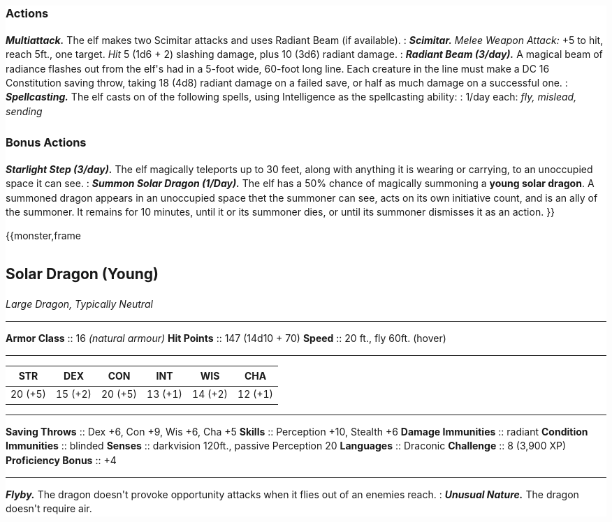 ### Actions
***Multiattack.*** The elf makes two Scimitar attacks and uses Radiant Beam (if available).
:
***Scimitar.*** *Melee Weapon Attack:* +5 to hit, reach 5ft., one target. *Hit* 5 (1d6 + 2) slashing damage, plus 10 (3d6) radiant damage.
:
***Radiant Beam (3/day).*** A magical beam of radiance flashes out from the elf's had in a 5-foot wide, 60-foot long line. Each creature in the line must make a DC 16 Constitution saving throw, taking 18 (4d8) radiant damage on a failed save, or half as much damage on a successful one.
:
***Spellcasting.*** The elf casts on of the following spells, using Intelligence as the spellcasting ability:
:
1/day each: *fly, mislead, sending*

### Bonus Actions
***Starlight Step (3/day).*** The elf magically teleports up to 30 feet, along with anything it is wearing or carrying, to an unoccupied space it can see.
:
***Summon Solar Dragon (1/Day).*** The elf has a 50% chance of magically summoning a **young solar dragon**. A summoned dragon appears in an unoccupied space thet the summoner can see, acts on its own initiative count, and is an ally of the summoner. It remains for 10 minutes, until it or its summoner dies, or until its summoner dismisses it as an action.
}}

{{monster,frame
## Solar Dragon (Young)
*Large Dragon, Typically Neutral*
___
**Armor Class** :: 16 *(natural armour)*
**Hit Points**  :: 147 (14d10 + 70)
**Speed**       :: 20 ft., fly 60ft. (hover)
___
|  STR  |  DEX  |  CON  |  INT  |  WIS  |  CHA  |
|:-----:|:-----:|:-----:|:-----:|:-----:|:-----:|
|20 (+5)|15 (+2)|20 (+5)|13 (+1)|14 (+2)|12 (+1)|
___
**Saving Throws**        :: Dex +6, Con +9, Wis +6, Cha +5
**Skills**               :: Perception +10, Stealth +6
**Damage Immunities**    :: radiant
**Condition Immunities** :: blinded
**Senses**               :: darkvision 120ft., passive Perception 20
**Languages**            :: Draconic
**Challenge**            :: 8 (3,900 XP)
**Proficiency Bonus**    :: +4
___
***Flyby.*** The dragon doesn't provoke opportunity attacks when it flies out of an enemies reach.
:
***Unusual Nature.*** The dragon doesn't require air.
